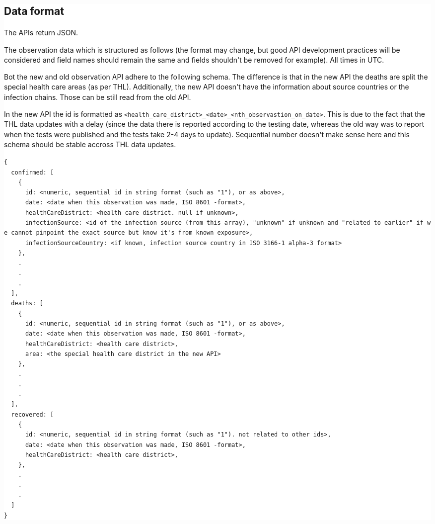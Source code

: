 ## Data format

The APIs return JSON.

The observation data which is structured as follows (the format may change, but good API development practices will be considered
and field names should remain the same and fields shouldn't be removed for example).
All times in UTC.

Bot the new and old observation API adhere to the following schema. The difference is that in the new API the deaths are
split the special health care areas (as per THL). Additionally, the new API doesn't have the information about source
countries or the infection chains. Those can be still read from the old API.

In the new API the id is formatted as `<health_care_district>_<date>_<nth_observastion_on_date>`. This is due to the 
fact that the THL data updates with a delay (since the data there is reported according to the testing date, whereas
the old way was to report when the tests were published and the tests take 2-4 days to update). Sequential number
doesn't make sense here and this schema should be stable accross THL data updates.

```
{
  confirmed: [
    {
      id: <numeric, sequential id in string format (such as "1"), or as above>,
      date: <date when this observation was made, ISO 8601 -format>,
      healthCareDistrict: <health care district. null if unknown>,
      infectionSource: <id of the infection source (from this array), "unknown" if unknown and "related to earlier" if we cannot pinpoint the exact source but know it's from known exposure>,
      infectionSourceCountry: <if known, infection source country in ISO 3166-1 alpha-3 format>
    },
    .
    .
    .
  ],
  deaths: [
    {
      id: <numeric, sequential id in string format (such as "1"), or as above>,
      date: <date when this observation was made, ISO 8601 -format>,
      healthCareDistrict: <health care district>,
      area: <the special health care district in the new API>
    },
    .
    .
    .
  ],
  recovered: [
    {
      id: <numeric, sequential id in string format (such as "1"). not related to other ids>,
      date: <date when this observation was made, ISO 8601 -format>,
      healthCareDistrict: <health care district>,
    },
    .
    .
    .
  ]
}
```
